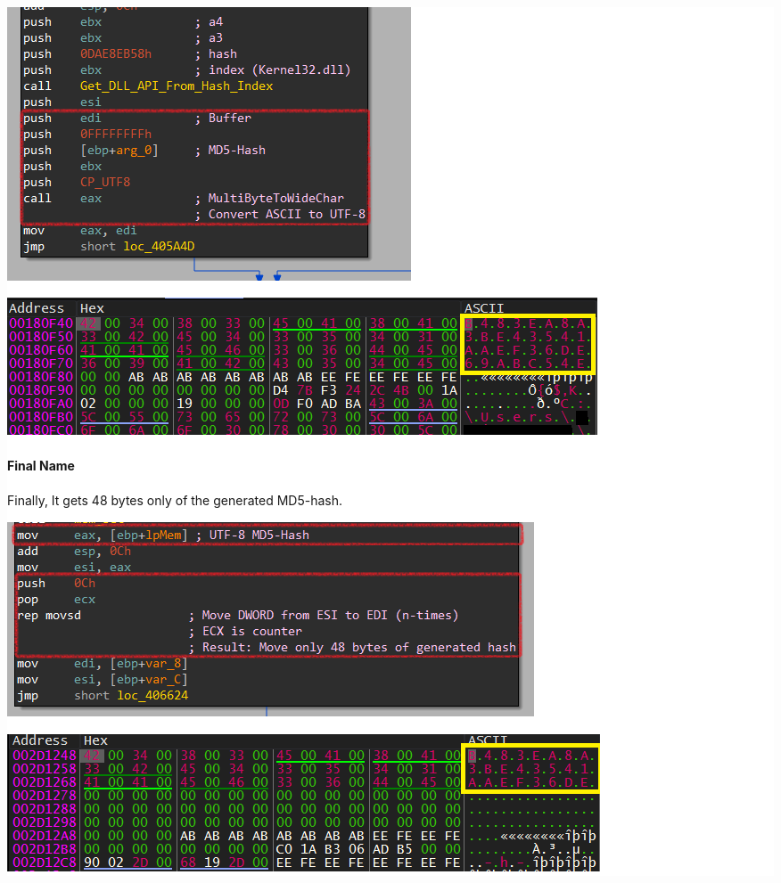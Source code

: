 [![27](/assets/images/Malware-Analysis/LokiBot/27.png)](/assets/images/Malware-Analysis/LokiBot/27.png) 

[![77](/assets/images/Malware-Analysis/LokiBot/77.png)](/assets/images/Malware-Analysis/LokiBot/77.png) 


#### Final Name
Finally, It gets 48 bytes only of the generated MD5-hash.

[![28](/assets/images/Malware-Analysis/LokiBot/28.png)](/assets/images/Malware-Analysis/LokiBot/28.png) 

[![79](/assets/images/Malware-Analysis/LokiBot/79.png)](/assets/images/Malware-Analysis/LokiBot/79.png) 
